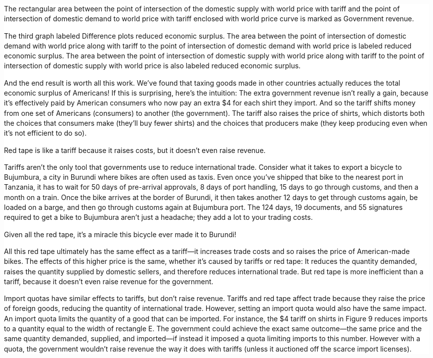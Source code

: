 The rectangular area between the point of intersection of the domestic supply with world price with tariff and the point of intersection of domestic demand to world price with tariff enclosed with world price curve is marked as Government revenue.

The third graph labeled Difference plots reduced economic surplus. The area between the point of intersection of domestic demand with world price along with tariff to the point of intersection of domestic demand with world price is labeled reduced economic surplus. The area between the point of intersection of domestic supply with world price along with tariff to the point of intersection of domestic supply with world price is also labeled reduced economic surplus.

And the end result is worth all this work. We’ve found that taxing goods made in other countries actually reduces the total economic surplus of Americans! If this is surprising, here’s the intuition: The extra government revenue isn’t really a gain, because it’s effectively paid by American consumers who now pay an extra $4 for each shirt they import. And so the tariff shifts money from one set of Americans (consumers) to another (the government). The tariff also raises the price of shirts, which distorts both the choices that consumers make (they’ll buy fewer shirts) and the choices that producers make (they keep producing even when it’s not efficient to do so).

Red tape is like a tariff because it raises costs, but it doesn’t even raise revenue.

Tariffs aren’t the only tool that governments use to reduce international trade. Consider what it takes to export a bicycle to Bujumbura, a city in Burundi where bikes are often used as taxis. Even once you’ve shipped that bike to the nearest port in Tanzania, it has to wait for 50 days of pre-arrival approvals, 8 days of port handling, 15 days to go through customs, and then a month on a train. Once the bike arrives at the border of Burundi, it then takes another 12 days to get through customs again, be loaded on a barge, and then go through customs again at Bujumbura port. The 124 days, 19 documents, and 55 signatures required to get a bike to Bujumbura aren’t just a headache; they add a lot to your trading costs.

Given all the red tape, it’s a miracle this bicycle ever made it to Burundi!

All this red tape ultimately has the same effect as a tariff—it increases trade costs and so raises the price of American-made bikes. The effects of this higher price is the same, whether it’s caused by tariffs or red tape: It reduces the quantity demanded, raises the quantity supplied by domestic sellers, and therefore reduces international trade. But red tape is more inefficient than a tariff, because it doesn’t even raise revenue for the government.

Import quotas have similar effects to tariffs, but don’t raise revenue.
Tariffs and red tape affect trade because they raise the price of foreign goods, reducing the quantity of international trade. However, setting an import quota would also have the same impact. An import quota limits the quantity of a good that can be imported. For instance, the $4 tariff on shirts in Figure 9 reduces imports to a quantity equal to the width of rectangle E. The government could achieve the exact same outcome—the same price and the same quantity demanded, supplied, and imported—if instead it imposed a quota limiting imports to this number. However with a quota, the government wouldn’t raise revenue the way it does with tariffs (unless it auctioned off the scarce import licenses).
